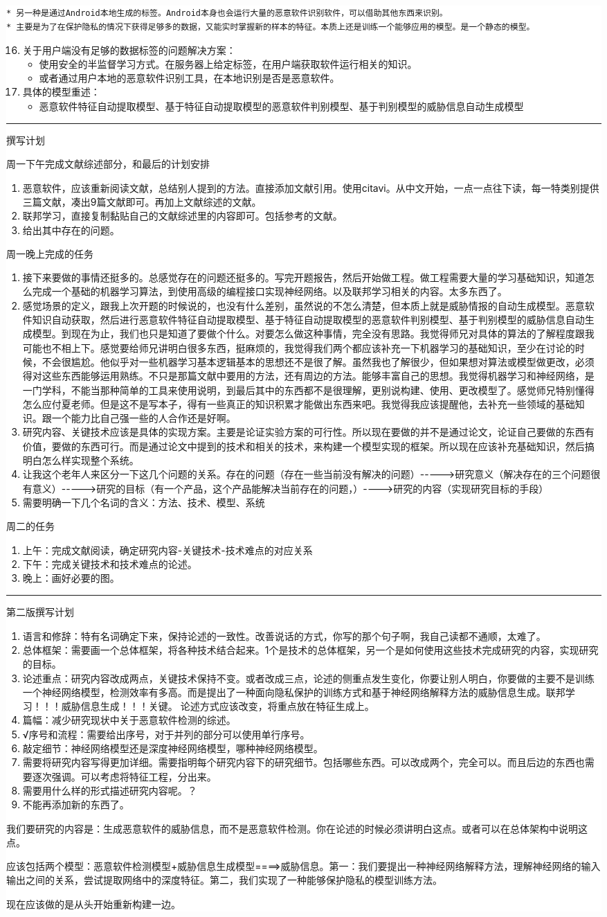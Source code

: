     * 另一种是通过Android本地生成的标签。Android本身也会运行大量的恶意软件识别软件，可以借助其他东西来识别。
    * 主要是为了在保护隐私的情况下获得足够多的数据，又能实时掌握新的样本的特征。本质上还是训练一个能够应用的模型。是一个静态的模型。
16. 关于用户端没有足够的数据标签的问题解决方案：
    * 使用安全的半监督学习方式。在服务器上给定标签，在用户端获取软件运行相关的知识。
    * 或者通过用户本地的恶意软件识别工具，在本地识别是否是恶意软件。
17. 具体的模型重述：
    * 恶意软件特征自动提取模型、基于特征自动提取模型的恶意软件判别模型、基于判别模型的威胁信息自动生成模型
----------------------
撰写计划

周一下午完成文献综述部分，和最后的计划安排
1. 恶意软件，应该重新阅读文献，总结别人提到的方法。直接添加文献引用。使用citavi。从中文开始，一点一点往下读，每一特类别提供三篇文献，凑出9篇文献即可。再加上文献综述的文献。
2. 联邦学习，直接复制黏贴自己的文献综述里的内容即可。包括参考的文献。
3. 给出其中存在的问题。

周一晚上完成的任务
1. 接下来要做的事情还挺多的。总感觉存在的问题还挺多的。写完开题报告，然后开始做工程。做工程需要大量的学习基础知识，知道怎么完成一个基础的机器学习算法，到使用高级的编程接口实现神经网络。以及联邦学习相关的内容。太多东西了。
2. 感觉场景的定义，跟我上次开题的时候说的，也没有什么差别，虽然说的不怎么清楚，但本质上就是威胁情报的自动生成模型。恶意软件知识自动获取，然后进行恶意软件特征自动提取模型、基于特征自动提取模型的恶意软件判别模型、基于判别模型的威胁信息自动生成模型。到现在为止，我们也只是知道了要做个什么。对要怎么做这种事情，完全没有思路。我觉得师兄对具体的算法的了解程度跟我可能也不相上下。感觉要给师兄讲明白很多东西，挺麻烦的，我觉得我们两个都应该补充一下机器学习的基础知识，至少在讨论的时候，不会很尴尬。他似乎对一些机器学习基本逻辑基本的思想还不是很了解。虽然我也了解很少，但如果想对算法或模型做更改，必须得对这些东西能够运用熟练。不只是那篇文献中要用的方法，还有周边的方法。能够丰富自己的思想。我觉得机器学习和神经网络，是一门学科，不能当那种简单的工具来使用说明，到最后其中的东西都不是很理解，更别说构建、使用、更改模型了。感觉师兄特别懂得怎么应付夏老师。但是这不是写本子，得有一些真正的知识积累才能做出东西来吧。我觉得我应该提醒他，去补充一些领域的基础知识。跟一个能力比自己强一些的人合作还是好啊。
3. 研究内容、关键技术应该是具体的实现方案。主要是论证实验方案的可行性。所以现在要做的并不是通过论文，论证自己要做的东西有价值，要做的东西可行。而是通过论文中提到的技术和相关的技术，来构建一个模型实现的框架。所以现在应该补充基础知识，然后搞明白怎么样实现整个系统。
4. 让我这个老年人来区分一下这几个问题的关系。存在的问题（存在一些当前没有解决的问题）----->研究意义（解决存在的三个问题很有意义）----->研究的目标（有一个产品，这个产品能解决当前存在的问题，）---->研究的内容（实现研究目标的手段）
5. 需要明确一下几个名词的含义：方法、技术、模型、系统

周二的任务
1. 上午：完成文献阅读，确定研究内容-关键技术-技术难点的对应关系
2. 下午：完成关键技术和技术难点的论述。
3. 晚上：画好必要的图。

-----------------------------------
第二版撰写计划

1. 语言和修辞：特有名词确定下来，保持论述的一致性。改善说话的方式，你写的那个句子啊，我自己读都不通顺，太难了。
2. 总体框架：需要画一个总体框架，将各种技术结合起来。1个是技术的总体框架，另一个是如何使用这些技术完成研究的内容，实现研究的目标。
3. 论述重点：研究内容改成两点，关键技术保持不变。或者改成三点，论述的侧重点发生变化，你要让别人明白，你要做的主要不是训练一个神经网络模型，检测效率有多高。而是提出了一种面向隐私保护的训练方式和基于神经网络解释方法的威胁信息生成。联邦学习！！！威胁信息生成！！！关键。 论述方式应该改变，将重点放在特征生成上。
4. 篇幅：减少研究现状中关于恶意软件检测的综述。
5. √序号和流程：需要给出序号，对于并列的部分可以使用单行序号。
6. 敲定细节：神经网络模型还是深度神经网络模型，哪种神经网络模型。
7. 需要将研究内容写得更加详细。需要指明每个研究内容下的研究细节。包括哪些东西。可以改成两个，完全可以。而且后边的东西也需要逐次强调。可以考虑将特征工程，分出来。
8. 需要用什么样的形式描述研究内容呢。？
9. 不能再添加新的东西了。

我们要研究的内容是：生成恶意软件的威胁信息，而不是恶意软件检测。你在论述的时候必须讲明白这点。或者可以在总体架构中说明这点。

应该包括两个模型：恶意软件检测模型+威胁信息生成模型====>威胁信息。第一：我们要提出一种神经网络解释方法，理解神经网络的输入输出之间的关系，尝试提取网络中的深度特征。第二，我们实现了一种能够保护隐私的模型训练方法。

现在应该做的是从头开始重新构建一边。
